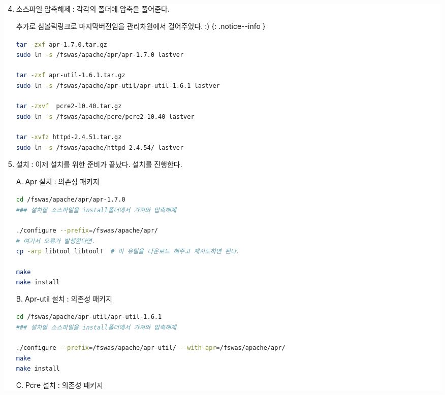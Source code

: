 
4. 소스파일 압축해제
  : 각각의 폴더에 압축을 풀어준다. 

    추가로 심볼릭링크로 마지막버전임을 관리차원에서 걸어주었다. :)
    {: .notice--info }

    ```bash 
    tar -zxf apr-1.7.0.tar.gz
    sudo ln -s /fswas/apache/apr/apr-1.7.0 lastver

    tar -zxf apr-util-1.6.1.tar.gz
    sudo ln -s /fswas/apache/apr-util/apr-util-1.6.1 lastver

    tar -zxvf  pcre2-10.40.tar.gz
    sudo ln -s /fswas/apache/pcre/pcre2-10.40 lastver

    tar -xvfz httpd-2.4.51.tar.gz
    sudo ln -s /fswas/apache/httpd-2.4.54/ lastver

    ```

5. 설치
  : 이제 설치를 위한 준비가 끝났다. 설치를 진행한다.

    A. Apr 설치
    : 의존성 패키지

      ```bash
      cd /fswas/apache/apr/apr-1.7.0
      ### 설치할 소스파일을 install폴더에서 가져와 압축해제
      
      ./configure --prefix=/fswas/apache/apr/
      # 여기서 오류가 발생한다면.
      cp -arp libtool libtoolT  # 이 유틸을 다운로드 해주고 재시도하면 된다.
      
      make
      make install
  
      ```

    B. Apr-util 설치
    : 의존성 패키지

      ```bash
      cd /fswas/apache/apr-util/apr-util-1.6.1
      ### 설치할 소스파일을 install폴더에서 가져와 압축해제
      
      ./configure --prefix=/fswas/apache/apr-util/ --with-apr=/fswas/apache/apr/
      make
      make install
  
      ```

    C. Pcre 설치
    : 의존성 패키지
